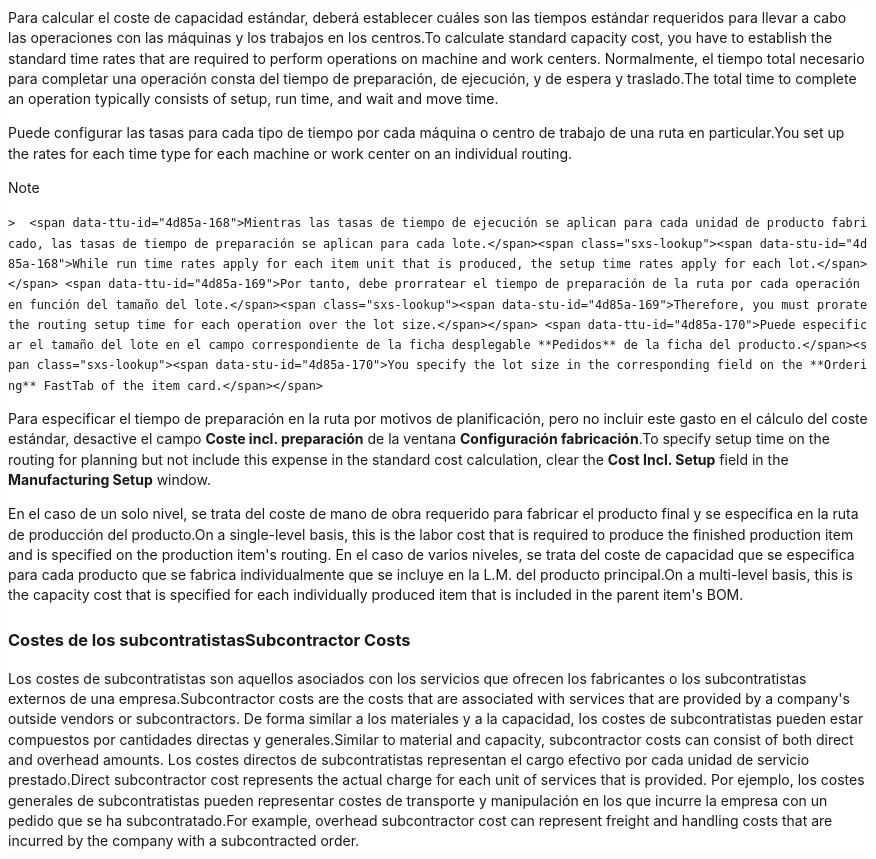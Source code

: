 <span data-ttu-id="4d85a-165">Para calcular el coste de capacidad estándar, deberá establecer cuáles son las tiempos estándar requeridos para llevar a cabo las operaciones con las máquinas y los trabajos en los centros.</span><span class="sxs-lookup"><span data-stu-id="4d85a-165">To calculate standard capacity cost, you have to establish the standard time rates that are required to perform operations on machine and work centers.</span></span> <span data-ttu-id="4d85a-166">Normalmente, el tiempo total necesario para completar una operación consta del tiempo de preparación, de ejecución, y de espera y traslado.</span><span class="sxs-lookup"><span data-stu-id="4d85a-166">The total time to complete an operation typically consists of setup, run time, and wait and move time.</span></span>  

<span data-ttu-id="4d85a-167">Puede configurar las tasas para cada tipo de tiempo por cada máquina o centro de trabajo de una ruta en particular.</span><span class="sxs-lookup"><span data-stu-id="4d85a-167">You set up the rates for each time type for each machine or work center on an individual routing.</span></span>  

> [!NOTE]  
    >  <span data-ttu-id="4d85a-168">Mientras las tasas de tiempo de ejecución se aplican para cada unidad de producto fabricado, las tasas de tiempo de preparación se aplican para cada lote.</span><span class="sxs-lookup"><span data-stu-id="4d85a-168">While run time rates apply for each item unit that is produced, the setup time rates apply for each lot.</span></span> <span data-ttu-id="4d85a-169">Por tanto, debe prorratear el tiempo de preparación de la ruta por cada operación en función del tamaño del lote.</span><span class="sxs-lookup"><span data-stu-id="4d85a-169">Therefore, you must prorate the routing setup time for each operation over the lot size.</span></span> <span data-ttu-id="4d85a-170">Puede especificar el tamaño del lote en el campo correspondiente de la ficha desplegable **Pedidos** de la ficha del producto.</span><span class="sxs-lookup"><span data-stu-id="4d85a-170">You specify the lot size in the corresponding field on the **Ordering** FastTab of the item card.</span></span>  

<span data-ttu-id="4d85a-171">Para especificar el tiempo de preparación en la ruta por motivos de planificación, pero no incluir este gasto en el cálculo del coste estándar, desactive el campo **Coste incl. preparación** de la ventana **Configuración fabricación**.</span><span class="sxs-lookup"><span data-stu-id="4d85a-171">To specify setup time on the routing for planning but not include this expense in the standard cost calculation, clear the **Cost Incl. Setup** field in the **Manufacturing Setup** window.</span></span>  

<span data-ttu-id="4d85a-172">En el caso de un solo nivel, se trata del coste de mano de obra requerido para fabricar el producto final y se especifica en la ruta de producción del producto.</span><span class="sxs-lookup"><span data-stu-id="4d85a-172">On a single-level basis, this is the labor cost that is required to produce the finished production item and is specified on the production item's routing.</span></span> <span data-ttu-id="4d85a-173">En el caso de varios niveles, se trata del coste de capacidad que se especifica para cada producto que se fabrica individualmente que se incluye en la L.M. del producto principal.</span><span class="sxs-lookup"><span data-stu-id="4d85a-173">On a multi-level basis, this is the capacity cost that is specified for each individually produced item that is included in the parent item's BOM.</span></span>  

### <a name="subcontractor-costs"></a><span data-ttu-id="4d85a-174">Costes de los subcontratistas</span><span class="sxs-lookup"><span data-stu-id="4d85a-174">Subcontractor Costs</span></span>  
<span data-ttu-id="4d85a-175">Los costes de subcontratistas son aquellos asociados con los servicios que ofrecen los fabricantes o los subcontratistas externos de una empresa.</span><span class="sxs-lookup"><span data-stu-id="4d85a-175">Subcontractor costs are the costs that are associated with services that are provided by a company's outside vendors or subcontractors.</span></span> <span data-ttu-id="4d85a-176">De forma similar a los materiales y a la capacidad, los costes de subcontratistas pueden estar compuestos por cantidades directas y generales.</span><span class="sxs-lookup"><span data-stu-id="4d85a-176">Similar to material and capacity, subcontractor costs can consist of both direct and overhead amounts.</span></span> <span data-ttu-id="4d85a-177">Los costes directos de subcontratistas representan el cargo efectivo por cada unidad de servicio prestado.</span><span class="sxs-lookup"><span data-stu-id="4d85a-177">Direct subcontractor cost represents the actual charge for each unit of services that is provided.</span></span> <span data-ttu-id="4d85a-178">Por ejemplo, los costes generales de subcontratistas pueden representar costes de transporte y manipulación en los que incurre la empresa con un pedido que se ha subcontratado.</span><span class="sxs-lookup"><span data-stu-id="4d85a-178">For example, overhead subcontractor cost can represent freight and handling costs that are incurred by the company with a subcontracted order.</span></span>  
